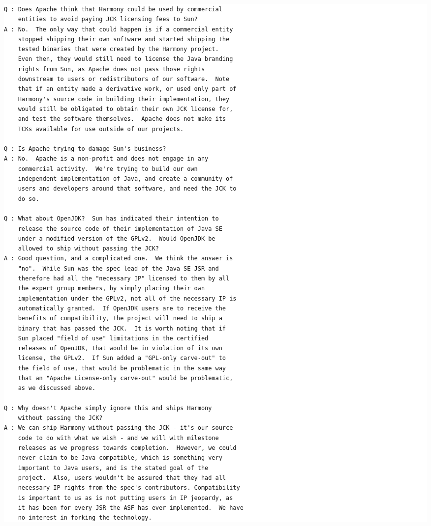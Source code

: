     Q : Does Apache think that Harmony could be used by commercial
        entities to avoid paying JCK licensing fees to Sun?
    A : No.  The only way that could happen is if a commercial entity
        stopped shipping their own software and started shipping the
        tested binaries that were created by the Harmony project.
        Even then, they would still need to license the Java branding
        rights from Sun, as Apache does not pass those rights
        downstream to users or redistributors of our software.  Note
        that if an entity made a derivative work, or used only part of
        Harmony's source code in building their implementation, they
        would still be obligated to obtain their own JCK license for,
        and test the software themselves.  Apache does not make its
        TCKs available for use outside of our projects.

    Q : Is Apache trying to damage Sun's business?
    A : No.  Apache is a non-profit and does not engage in any
        commercial activity.  We're trying to build our own
        independent implementation of Java, and create a community of
        users and developers around that software, and need the JCK to
        do so.

    Q : What about OpenJDK?  Sun has indicated their intention to
        release the source code of their implementation of Java SE
        under a modified version of the GPLv2.  Would OpenJDK be
        allowed to ship without passing the JCK?
    A : Good question, and a complicated one.  We think the answer is
        "no".  While Sun was the spec lead of the Java SE JSR and
        therefore had all the "necessary IP" licensed to them by all
        the expert group members, by simply placing their own
        implementation under the GPLv2, not all of the necessary IP is
        automatically granted.  If OpenJDK users are to receive the
        benefits of compatibility, the project will need to ship a
        binary that has passed the JCK.  It is worth noting that if
        Sun placed "field of use" limitations in the certified
        releases of OpenJDK, that would be in violation of its own
        license, the GPLv2.  If Sun added a "GPL-only carve-out" to
        the field of use, that would be problematic in the same way
        that an "Apache License-only carve-out" would be problematic,
        as we discussed above.

    Q : Why doesn't Apache simply ignore this and ships Harmony
        without passing the JCK?
    A : We can ship Harmony without passing the JCK - it's our source
        code to do with what we wish - and we will with milestone
        releases as we progress towards completion.  However, we could
        never claim to be Java compatible, which is something very
        important to Java users, and is the stated goal of the
        project.  Also, users wouldn't be assured that they had all
        necessary IP rights from the spec's contributors. Compatibility
        is important to us as is not putting users in IP jeopardy, as
        it has been for every JSR the ASF has ever implemented.  We have
        no interest in forking the technology.
